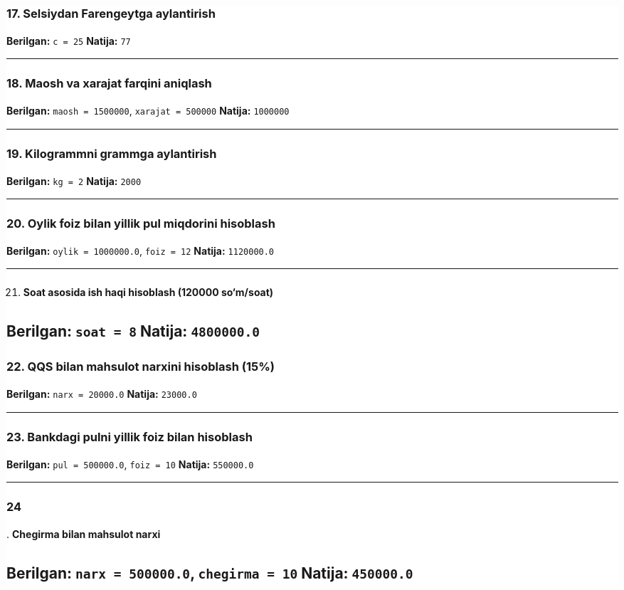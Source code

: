 ### 17. **Selsiydan Farengeytga aylantirish**

**Berilgan:** `c = 25`
**Natija:** `77`

---

### 18. **Maosh va xarajat farqini aniqlash**

**Berilgan:** `maosh = 1500000`, `xarajat = 500000`
**Natija:** `1000000`

---

### 19. **Kilogrammni grammga aylantirish**

**Berilgan:** `kg = 2`
**Natija:** `2000`

---

### 20. **Oylik foiz bilan yillik pul miqdorini hisoblash**

**Berilgan:** `oylik = 1000000.0`, `foiz = 12`
**Natija:** `1120000.0`

---

### 
21. **Soat asosida ish haqi hisoblash (120000 so‘m/soat)**

**Berilgan:** `soat = 8`
**Natija:** `4800000.0`
---

### 22. **QQS bilan mahsulot narxini hisoblash (15%)**

**Berilgan:** `narx = 20000.0`
**Natija:** `23000.0`

---

### 23. **Bankdagi pulni yillik foiz bilan hisoblash**

**Berilgan:** `pul = 500000.0`, `foiz = 10`
**Natija:** `550000.0`

---

### 24
. **Chegirma bilan mahsulot narxi**

**Berilgan:** `narx = 500000.0`, `chegirma = 10`
**Natija:** `450000.0`
---
